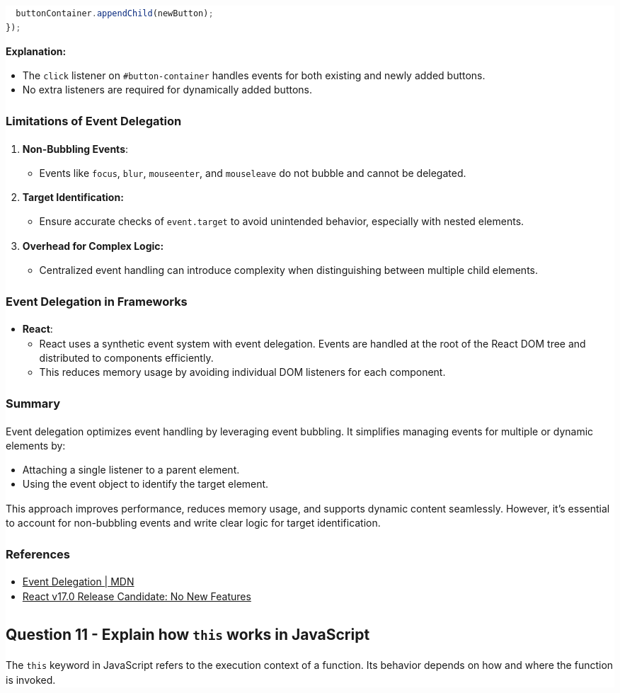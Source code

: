 ```javascript
  buttonContainer.appendChild(newButton);
});
```

**Explanation:**
  - The `click` listener on `#button-container` handles events for both existing and newly added buttons.
  - No extra listeners are required for dynamically added buttons.

### Limitations of Event Delegation

1. **Non-Bubbling Events**:
   - Events like `focus`, `blur`, `mouseenter`, and `mouseleave` do not bubble and cannot be delegated.

2. **Target Identification:**
   - Ensure accurate checks of `event.target` to avoid unintended behavior, especially with nested elements.

4. **Overhead for Complex Logic:**
   - Centralized event handling can introduce complexity when distinguishing between multiple child elements.

### Event Delegation in Frameworks

- **React**:
  - React uses a synthetic event system with event delegation. Events are handled at the root of the React DOM tree and distributed to components efficiently.
  - This reduces memory usage by avoiding individual DOM listeners for each component.

### Summary

Event delegation optimizes event handling by leveraging event bubbling. It simplifies managing events for multiple or dynamic elements by:

- Attaching a single listener to a parent element.
- Using the event object to identify the target element.

This approach improves performance, reduces memory usage, and supports dynamic content seamlessly. However, it’s essential to account for non-bubbling events and write clear logic for target identification.

### References

- [Event Delegation | MDN](https://developer.mozilla.org/en-US/docs/Learn/JavaScript/Building_blocks/Events#event_delegation)
- [React v17.0 Release Candidate: No New Features](https://legacy.reactjs.org/blog/2020/08/10/react-v17-rc.html#changes-to-event-delegation)

## Question 11 - Explain how `this` works in JavaScript

The `this` keyword in JavaScript refers to the execution context of a function. Its behavior depends on how and where the function is invoked.
